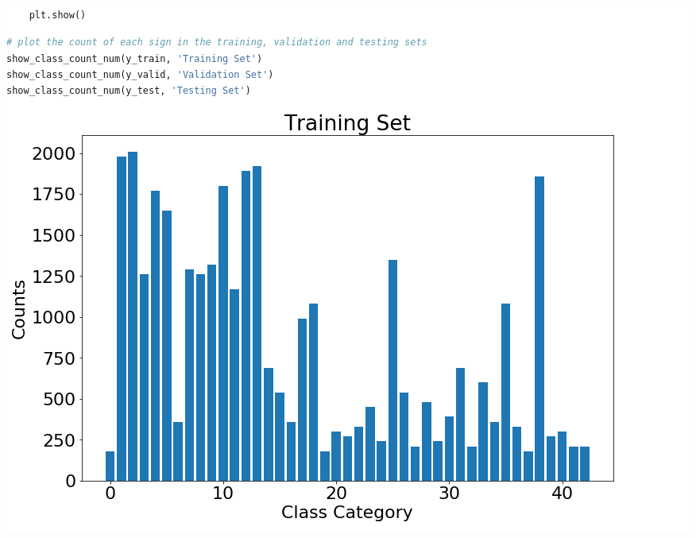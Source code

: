 ```python
    plt.show()
```


```python
# plot the count of each sign in the training, validation and testing sets
show_class_count_num(y_train, 'Training Set')
show_class_count_num(y_valid, 'Validation Set')
show_class_count_num(y_test, 'Testing Set')
```


![png](output_11_0.png)



